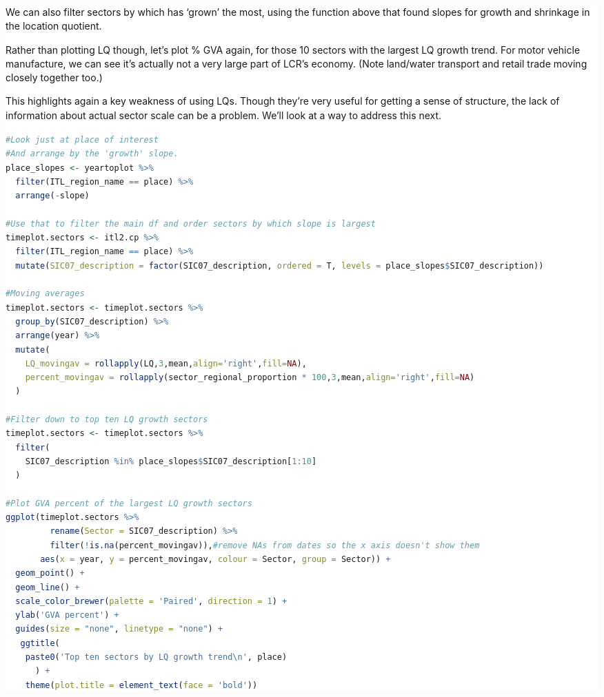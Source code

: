 We can also filter sectors by which has ‘grown’ the most, using the
function above that found slopes for growth and shrinkage in the
location quotient.

Rather than plotting LQ though, let’s plot % GVA again, for those 10
sectors with the largest LQ growth trend. For motor vehicle manufacture,
we can see it’s actually not a very large part of LCR’s economy. (Note
land/water transport and retail trade moving closely together too.)

This highlights again a key weakness of using LQs. Though they’re very
useful for getting a sense of structure, the lack of information about
actual sector scale can be a problem. We’ll look at a way to address
this next.

``` r
#Look just at place of interest
#And arrange by the 'growth' slope.
place_slopes <- yeartoplot %>% 
  filter(ITL_region_name == place) %>% 
  arrange(-slope)

#Use that to filter the main df and order sectors by which slope is largest
timeplot.sectors <- itl2.cp %>% 
  filter(ITL_region_name == place) %>% 
  mutate(SIC07_description = factor(SIC07_description, ordered = T, levels = place_slopes$SIC07_description))

#Moving averages
timeplot.sectors <- timeplot.sectors %>% 
  group_by(SIC07_description) %>% 
  arrange(year) %>% 
  mutate(
    LQ_movingav = rollapply(LQ,3,mean,align='right',fill=NA),
    percent_movingav = rollapply(sector_regional_proportion * 100,3,mean,align='right',fill=NA)
  )

#Filter down to top ten LQ growth sectors
timeplot.sectors <- timeplot.sectors %>% 
  filter(
    SIC07_description %in% place_slopes$SIC07_description[1:10]
  )

#Plot GVA percent of the largest LQ growth sectors
ggplot(timeplot.sectors %>% 
         rename(Sector = SIC07_description) %>% 
         filter(!is.na(percent_movingav)),#remove NAs from dates so the x axis doesn't show them
       aes(x = year, y = percent_movingav, colour = Sector, group = Sector)) +
  geom_point() +
  geom_line() +
  scale_color_brewer(palette = 'Paired', direction = 1) +
  ylab('GVA percent') +
  guides(size = "none", linetype = "none") +
   ggtitle(
    paste0('Top ten sectors by LQ growth trend\n', place)
      ) +
    theme(plot.title = element_text(face = 'bold'))
```
